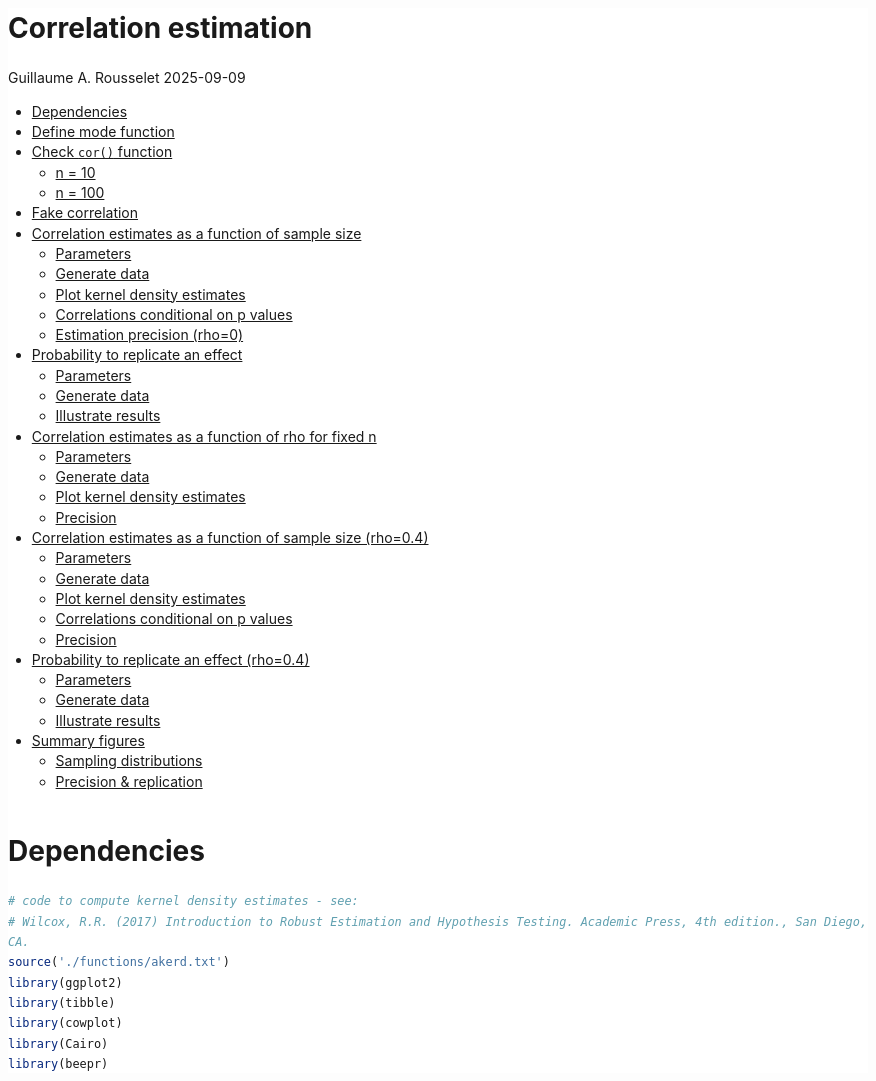 Correlation estimation
================
Guillaume A. Rousselet
2025-09-09

- [Dependencies](#dependencies)
- [Define mode function](#define-mode-function)
- [Check `cor()` function](#check-cor-function)
  - [n = 10](#n--10)
  - [n = 100](#n--100)
- [Fake correlation](#fake-correlation)
- [Correlation estimates as a function of sample
  size](#correlation-estimates-as-a-function-of-sample-size)
  - [Parameters](#parameters)
  - [Generate data](#generate-data)
  - [Plot kernel density estimates](#plot-kernel-density-estimates)
  - [Correlations conditional on p
    values](#correlations-conditional-on-p-values)
  - [Estimation precision (rho=0)](#estimation-precision-rho0)
- [Probability to replicate an
  effect](#probability-to-replicate-an-effect)
  - [Parameters](#parameters-2)
  - [Generate data](#generate-data-1)
  - [Illustrate results](#illustrate-results)
- [Correlation estimates as a function of rho for fixed
  n](#correlation-estimates-as-a-function-of-rho-for-fixed-n)
  - [Parameters](#parameters-3)
  - [Generate data](#generate-data-2)
  - [Plot kernel density estimates](#plot-kernel-density-estimates-1)
  - [Precision](#precision)
- [Correlation estimates as a function of sample size
  (rho=0.4)](#correlation-estimates-as-a-function-of-sample-size-rho04)
  - [Parameters](#parameters-4)
  - [Generate data](#generate-data-3)
  - [Plot kernel density estimates](#plot-kernel-density-estimates-2)
  - [Correlations conditional on p
    values](#correlations-conditional-on-p-values-1)
  - [Precision](#precision-1)
- [Probability to replicate an effect
  (rho=0.4)](#probability-to-replicate-an-effect-rho04)
  - [Parameters](#parameters-6)
  - [Generate data](#generate-data-4)
  - [Illustrate results](#illustrate-results-1)
- [Summary figures](#summary-figures)
  - [Sampling distributions](#sampling-distributions)
  - [Precision & replication](#precision--replication)

# Dependencies

``` r
# code to compute kernel density estimates - see:
# Wilcox, R.R. (2017) Introduction to Robust Estimation and Hypothesis Testing. Academic Press, 4th edition., San Diego, CA.
source('./functions/akerd.txt')
library(ggplot2)
library(tibble)
library(cowplot)
library(Cairo)
library(beepr)
```
